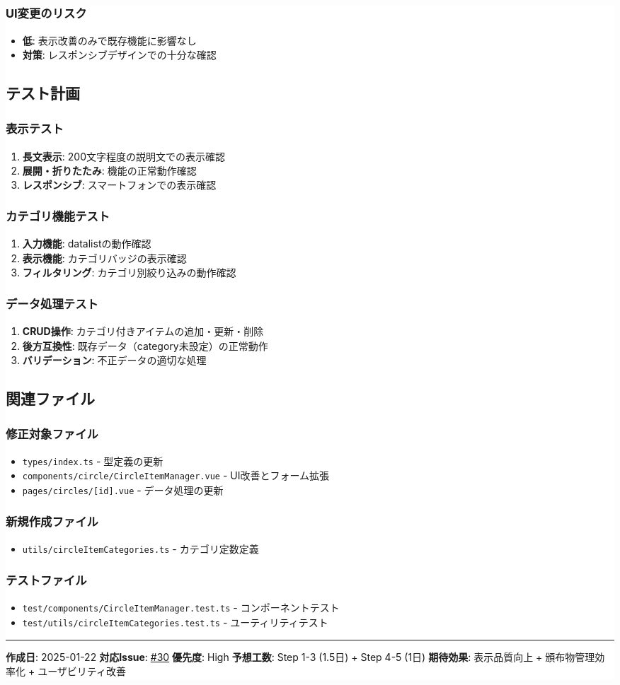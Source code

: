 ### UI変更のリスク
- **低**: 表示改善のみで既存機能に影響なし
- **対策**: レスポンシブデザインでの十分な確認

## テスト計画

### 表示テスト
1. **長文表示**: 200文字程度の説明文での表示確認
2. **展開・折りたたみ**: 機能の正常動作確認
3. **レスポンシブ**: スマートフォンでの表示確認

### カテゴリ機能テスト
1. **入力機能**: datalistの動作確認
2. **表示機能**: カテゴリバッジの表示確認
3. **フィルタリング**: カテゴリ別絞り込みの動作確認

### データ処理テスト
1. **CRUD操作**: カテゴリ付きアイテムの追加・更新・削除
2. **後方互換性**: 既存データ（category未設定）の正常動作
3. **バリデーション**: 不正データの適切な処理

## 関連ファイル

### 修正対象ファイル
- `types/index.ts` - 型定義の更新
- `components/circle/CircleItemManager.vue` - UI改善とフォーム拡張
- `pages/circles/[id].vue` - データ処理の更新

### 新規作成ファイル
- `utils/circleItemCategories.ts` - カテゴリ定数定義

### テストファイル
- `test/components/CircleItemManager.test.ts` - コンポーネントテスト
- `test/utils/circleItemCategories.test.ts` - ユーティリティテスト

---

**作成日**: 2025-01-22
**対応Issue**: [#30](https://github.com/kainoika/geika-check/issues/30)
**優先度**: High
**予想工数**: Step 1-3 (1.5日) + Step 4-5 (1日)
**期待効果**: 表示品質向上 + 頒布物管理効率化 + ユーザビリティ改善